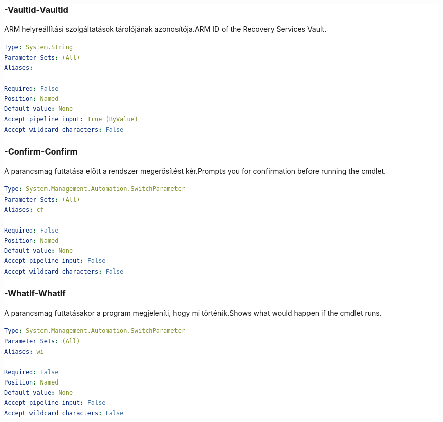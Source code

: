### <span data-ttu-id="35d46-134">-VaultId</span><span class="sxs-lookup"><span data-stu-id="35d46-134">-VaultId</span></span>
<span data-ttu-id="35d46-135">ARM helyreállítási szolgáltatások tárolójának azonosítója.</span><span class="sxs-lookup"><span data-stu-id="35d46-135">ARM ID of the Recovery Services Vault.</span></span>

```yaml
Type: System.String
Parameter Sets: (All)
Aliases:

Required: False
Position: Named
Default value: None
Accept pipeline input: True (ByValue)
Accept wildcard characters: False
```

### <span data-ttu-id="35d46-136">-Confirm</span><span class="sxs-lookup"><span data-stu-id="35d46-136">-Confirm</span></span>
<span data-ttu-id="35d46-137">A parancsmag futtatása előtt a rendszer megerősítést kér.</span><span class="sxs-lookup"><span data-stu-id="35d46-137">Prompts you for confirmation before running the cmdlet.</span></span>

```yaml
Type: System.Management.Automation.SwitchParameter
Parameter Sets: (All)
Aliases: cf

Required: False
Position: Named
Default value: None
Accept pipeline input: False
Accept wildcard characters: False
```

### <span data-ttu-id="35d46-138">-WhatIf</span><span class="sxs-lookup"><span data-stu-id="35d46-138">-WhatIf</span></span>
<span data-ttu-id="35d46-139">A parancsmag futtatásakor a program megjeleníti, hogy mi történik.</span><span class="sxs-lookup"><span data-stu-id="35d46-139">Shows what would happen if the cmdlet runs.</span></span>

```yaml
Type: System.Management.Automation.SwitchParameter
Parameter Sets: (All)
Aliases: wi

Required: False
Position: Named
Default value: None
Accept pipeline input: False
Accept wildcard characters: False
```
